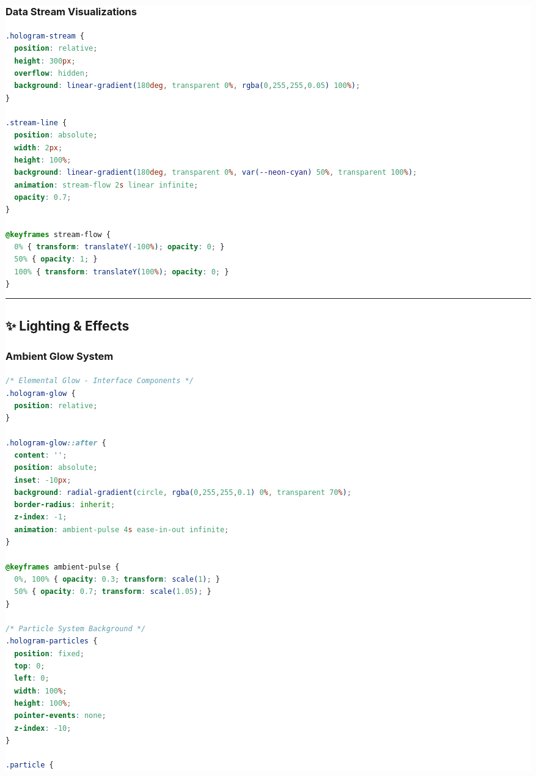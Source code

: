 ### Data Stream Visualizations
```css
.hologram-stream {
  position: relative;
  height: 300px;
  overflow: hidden;
  background: linear-gradient(180deg, transparent 0%, rgba(0,255,255,0.05) 100%);
}

.stream-line {
  position: absolute;
  width: 2px;
  height: 100%;
  background: linear-gradient(180deg, transparent 0%, var(--neon-cyan) 50%, transparent 100%);
  animation: stream-flow 2s linear infinite;
  opacity: 0.7;
}

@keyframes stream-flow {
  0% { transform: translateY(-100%); opacity: 0; }
  50% { opacity: 1; }
  100% { transform: translateY(100%); opacity: 0; }
}
```

---

## ✨ Lighting & Effects

### Ambient Glow System
```css
/* Elemental Glow - Interface Components */
.hologram-glow {
  position: relative;
}

.hologram-glow::after {
  content: '';
  position: absolute;
  inset: -10px;
  background: radial-gradient(circle, rgba(0,255,255,0.1) 0%, transparent 70%);
  border-radius: inherit;
  z-index: -1;
  animation: ambient-pulse 4s ease-in-out infinite;
}

@keyframes ambient-pulse {
  0%, 100% { opacity: 0.3; transform: scale(1); }
  50% { opacity: 0.7; transform: scale(1.05); }
}

/* Particle System Background */
.hologram-particles {
  position: fixed;
  top: 0;
  left: 0;
  width: 100%;
  height: 100%;
  pointer-events: none;
  z-index: -10;
}

.particle {
```